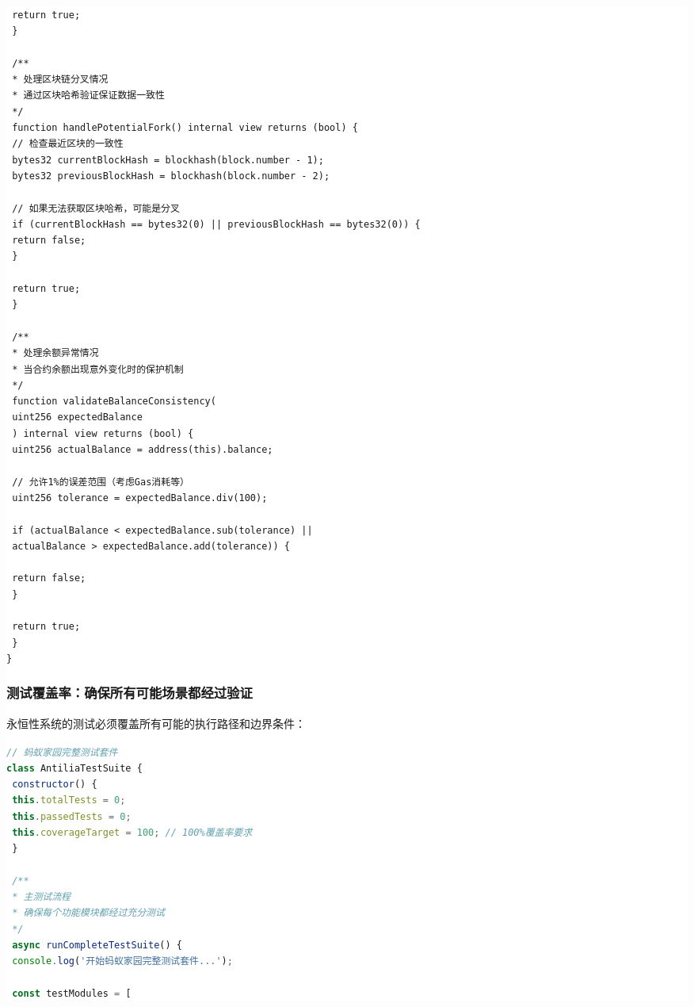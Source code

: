 ```solidity
 return true;
 }
 
 /**
 * 处理区块链分叉情况
 * 通过区块哈希验证保证数据一致性
 */
 function handlePotentialFork() internal view returns (bool) {
 // 检查最近区块的一致性
 bytes32 currentBlockHash = blockhash(block.number - 1);
 bytes32 previousBlockHash = blockhash(block.number - 2);
 
 // 如果无法获取区块哈希，可能是分叉
 if (currentBlockHash == bytes32(0) || previousBlockHash == bytes32(0)) {
 return false;
 }
 
 return true;
 }
 
 /**
 * 处理余额异常情况
 * 当合约余额出现意外变化时的保护机制
 */
 function validateBalanceConsistency(
 uint256 expectedBalance
 ) internal view returns (bool) {
 uint256 actualBalance = address(this).balance;
 
 // 允许1%的误差范围（考虑Gas消耗等）
 uint256 tolerance = expectedBalance.div(100);
 
 if (actualBalance < expectedBalance.sub(tolerance) ||
 actualBalance > expectedBalance.add(tolerance)) {

 return false;
 }
 
 return true;
 }
}
```

### 测试覆盖率：确保所有可能场景都经过验证

永恒性系统的测试必须覆盖所有可能的执行路径和边界条件：

```javascript
// 蚂蚁家园完整测试套件
class AntiliaTestSuite {
 constructor() {
 this.totalTests = 0;
 this.passedTests = 0;
 this.coverageTarget = 100; // 100%覆盖率要求
 }
 
 /**
 * 主测试流程
 * 确保每个功能模块都经过充分测试
 */
 async runCompleteTestSuite() {
 console.log('开始蚂蚁家园完整测试套件...');
 
 const testModules = [
```